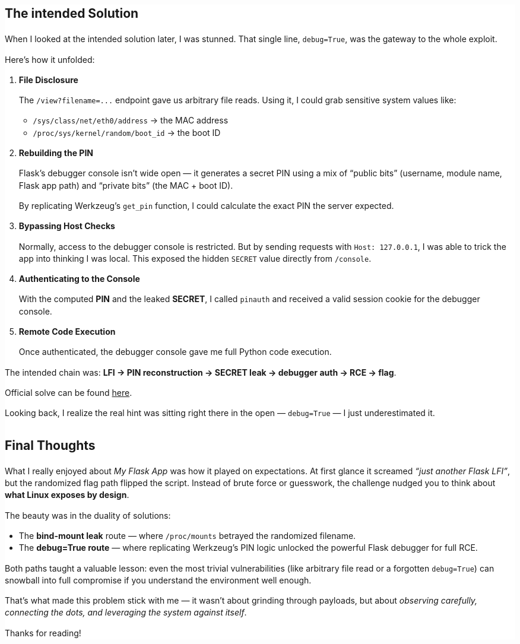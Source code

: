 ## The intended Solution

When I looked at the intended solution later, I was stunned. That single line, `debug=True`, was the gateway to the whole exploit.

Here’s how it unfolded:

1. **File Disclosure**
    
    The `/view?filename=...` endpoint gave us arbitrary file reads. Using it, I could grab sensitive system values like:
    
    - `/sys/class/net/eth0/address` → the MAC address
    - `/proc/sys/kernel/random/boot_id` → the boot ID
2. **Rebuilding the PIN**
    
    Flask’s debugger console isn’t wide open — it generates a secret PIN using a mix of “public bits” (username, module name, Flask app path) and “private bits” (the MAC + boot ID).
    
    By replicating Werkzeug’s `get_pin` function, I could calculate the exact PIN the server expected.
    
3. **Bypassing Host Checks**
    
    Normally, access to the debugger console is restricted. But by sending requests with `Host: 127.0.0.1`, I was able to trick the app into thinking I was local. This exposed the hidden `SECRET` value directly from `/console`.
    
4. **Authenticating to the Console**
    
    With the computed **PIN** and the leaked **SECRET**, I called `pinauth` and received a valid session cookie for the debugger console.
    
5. **Remote Code Execution**
    
    Once authenticated, the debugger console gave me full Python code execution.

The intended chain was: **LFI → PIN reconstruction → SECRET leak → debugger auth → RCE → flag**.

Official solve can be found [here](https://github.com/project-sekai-ctf/sekaictf-2025/blob/main/web/my-flask-app/solution/solve.py).

Looking back, I realize the real hint was sitting right there in the open — `debug=True` — I just underestimated it.

## Final Thoughts

What I really enjoyed about *My Flask App* was how it played on expectations. At first glance it screamed *“just another Flask LFI”*, but the randomized flag path flipped the script. Instead of brute force or guesswork, the challenge nudged you to think about **what Linux exposes by design**.

The beauty was in the duality of solutions:

- The **bind-mount leak** route — where `/proc/mounts` betrayed the randomized filename.
- The **debug=True route** — where replicating Werkzeug’s PIN logic unlocked the powerful Flask debugger for full RCE.

Both paths taught a valuable lesson: even the most trivial vulnerabilities (like arbitrary file read or a forgotten `debug=True`) can snowball into full compromise if you understand the environment well enough.

That’s what made this problem stick with me — it wasn’t about grinding through payloads, but about *observing carefully, connecting the dots, and leveraging the system against itself*.

Thanks for reading!
